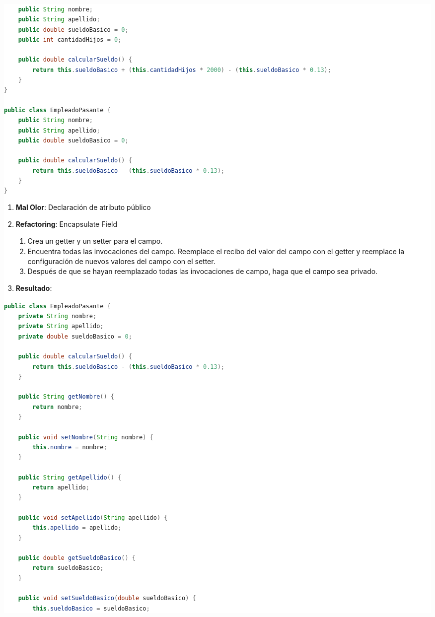```java
	public String nombre;
	public String apellido;
	public double sueldoBasico = 0;
	public int cantidadHijos = 0;

	public double calcularSueldo() {
		return this.sueldoBasico + (this.cantidadHijos * 2000) - (this.sueldoBasico * 0.13);
	}
}

public class EmpleadoPasante {
    public String nombre;
    public String apellido;
    public double sueldoBasico = 0;
    
    public double calcularSueldo() {
        return this.sueldoBasico - (this.sueldoBasico * 0.13);
    }
}

```
1. **Mal Olor**: Declaración de atributo público

2. **Refactoring**: Encapsulate Field
   1. Crea un getter y un setter para el campo.
   2. Encuentra todas las invocaciones del campo. Reemplace el recibo del valor del campo con el getter y reemplace la configuración de nuevos valores del campo con el setter.
   3. Después de que se hayan reemplazado todas las invocaciones de campo, haga que el campo sea privado.

3. **Resultado**:

```java
public class EmpleadoPasante {
    private String nombre;
    private String apellido;
    private double sueldoBasico = 0;
    
    public double calcularSueldo() {
        return this.sueldoBasico - (this.sueldoBasico * 0.13);
    }

	public String getNombre() {
		return nombre;
	}

	public void setNombre(String nombre) {
		this.nombre = nombre;
	}

	public String getApellido() {
		return apellido;
	}

	public void setApellido(String apellido) {
		this.apellido = apellido;
	}

	public double getSueldoBasico() {
		return sueldoBasico;
	}

	public void setSueldoBasico(double sueldoBasico) {
		this.sueldoBasico = sueldoBasico;
```